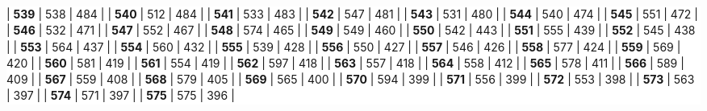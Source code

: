 | **539** | 538                  | 484                  |
| **540** | 512                  | 484                  |
| **541** | 533                  | 483                  |
| **542** | 547                  | 481                  |
| **543** | 531                  | 480                  |
| **544** | 540                  | 474                  |
| **545** | 551                  | 472                  |
| **546** | 532                  | 471                  |
| **547** | 552                  | 467                  |
| **548** | 574                  | 465                  |
| **549** | 549                  | 460                  |
| **550** | 542                  | 443                  |
| **551** | 555                  | 439                  |
| **552** | 545                  | 438                  |
| **553** | 564                  | 437                  |
| **554** | 560                  | 432                  |
| **555** | 539                  | 428                  |
| **556** | 550                  | 427                  |
| **557** | 546                  | 426                  |
| **558** | 577                  | 424                  |
| **559** | 569                  | 420                  |
| **560** | 581                  | 419                  |
| **561** | 554                  | 419                  |
| **562** | 597                  | 418                  |
| **563** | 557                  | 418                  |
| **564** | 558                  | 412                  |
| **565** | 578                  | 411                  |
| **566** | 589                  | 409                  |
| **567** | 559                  | 408                  |
| **568** | 579                  | 405                  |
| **569** | 565                  | 400                  |
| **570** | 594                  | 399                  |
| **571** | 556                  | 399                  |
| **572** | 553                  | 398                  |
| **573** | 563                  | 397                  |
| **574** | 571                  | 397                  |
| **575** | 575                  | 396                  |